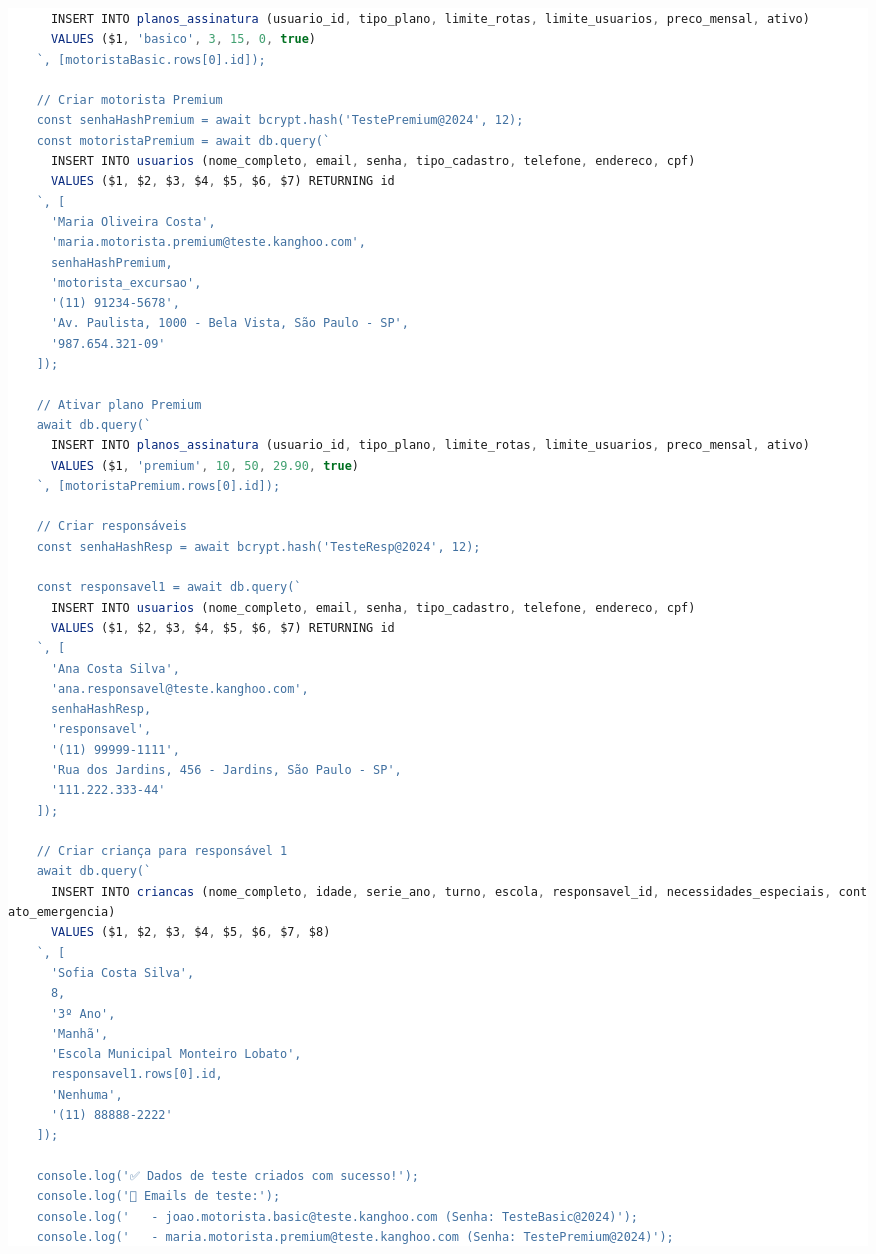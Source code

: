 ```javascript
      INSERT INTO planos_assinatura (usuario_id, tipo_plano, limite_rotas, limite_usuarios, preco_mensal, ativo)
      VALUES ($1, 'basico', 3, 15, 0, true)
    `, [motoristaBasic.rows[0].id]);
    
    // Criar motorista Premium
    const senhaHashPremium = await bcrypt.hash('TestePremium@2024', 12);
    const motoristaPremium = await db.query(`
      INSERT INTO usuarios (nome_completo, email, senha, tipo_cadastro, telefone, endereco, cpf)
      VALUES ($1, $2, $3, $4, $5, $6, $7) RETURNING id
    `, [
      'Maria Oliveira Costa',
      'maria.motorista.premium@teste.kanghoo.com',
      senhaHashPremium,
      'motorista_excursao',
      '(11) 91234-5678',
      'Av. Paulista, 1000 - Bela Vista, São Paulo - SP',
      '987.654.321-09'
    ]);
    
    // Ativar plano Premium
    await db.query(`
      INSERT INTO planos_assinatura (usuario_id, tipo_plano, limite_rotas, limite_usuarios, preco_mensal, ativo)
      VALUES ($1, 'premium', 10, 50, 29.90, true)
    `, [motoristaPremium.rows[0].id]);
    
    // Criar responsáveis
    const senhaHashResp = await bcrypt.hash('TesteResp@2024', 12);
    
    const responsavel1 = await db.query(`
      INSERT INTO usuarios (nome_completo, email, senha, tipo_cadastro, telefone, endereco, cpf)
      VALUES ($1, $2, $3, $4, $5, $6, $7) RETURNING id
    `, [
      'Ana Costa Silva',
      'ana.responsavel@teste.kanghoo.com',
      senhaHashResp,
      'responsavel',
      '(11) 99999-1111',
      'Rua dos Jardins, 456 - Jardins, São Paulo - SP',
      '111.222.333-44'
    ]);
    
    // Criar criança para responsável 1
    await db.query(`
      INSERT INTO criancas (nome_completo, idade, serie_ano, turno, escola, responsavel_id, necessidades_especiais, contato_emergencia)
      VALUES ($1, $2, $3, $4, $5, $6, $7, $8)
    `, [
      'Sofia Costa Silva',
      8,
      '3º Ano',
      'Manhã',
      'Escola Municipal Monteiro Lobato',
      responsavel1.rows[0].id,
      'Nenhuma',
      '(11) 88888-2222'
    ]);
    
    console.log('✅ Dados de teste criados com sucesso!');
    console.log('📧 Emails de teste:');
    console.log('   - joao.motorista.basic@teste.kanghoo.com (Senha: TesteBasic@2024)');
    console.log('   - maria.motorista.premium@teste.kanghoo.com (Senha: TestePremium@2024)');
```